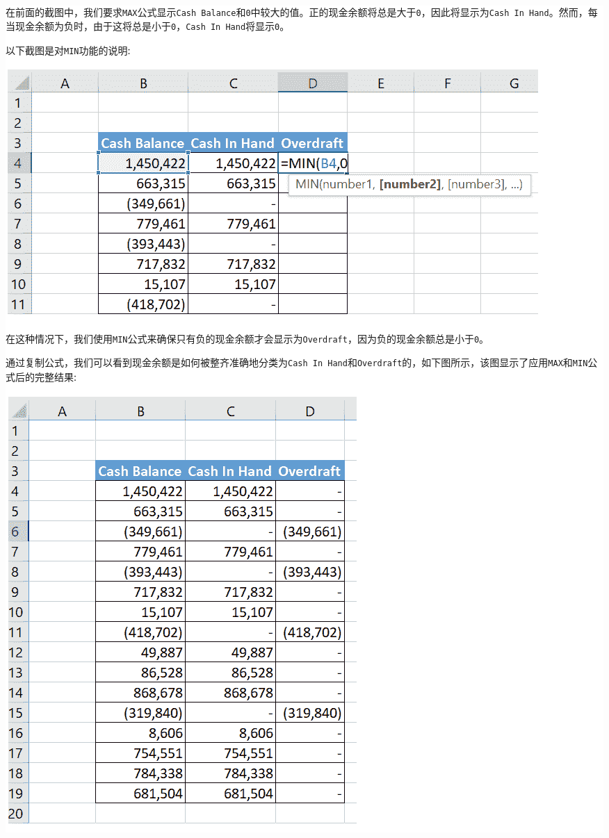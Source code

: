 在前面的截图中，我们要求`MAX`公式显示`Cash Balance`和`0`中较大的值。正的现金余额将总是大于`0`，因此将显示为`Cash In Hand`。然而，每当现金余额为负时，由于这将总是小于`0`，`Cash In Hand`将显示`0`。

以下截图是对`MIN`功能的说明:

![](img/479cbc93-ef16-4523-b9b2-b787b8428b88.png)

在这种情况下，我们使用`MIN`公式来确保只有负的现金余额才会显示为`Overdraft`，因为负的现金余额总是小于`0`。

通过复制公式，我们可以看到现金余额是如何被整齐准确地分类为`Cash In Hand`和`Overdraft`的，如下图所示，该图显示了应用`MAX`和`MIN`公式后的完整结果:

![](img/8fde2d17-cb1e-4ebb-8111-1f6db349471e.png)
